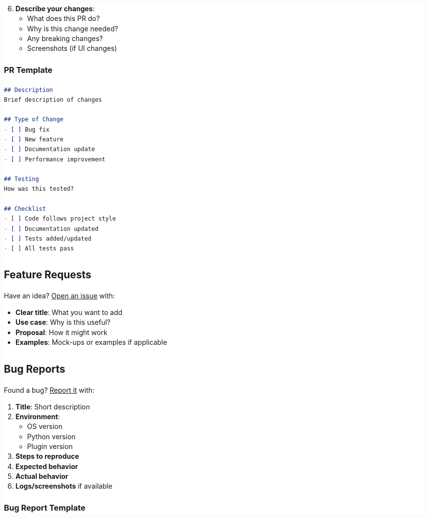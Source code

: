 6. **Describe your changes**:
   - What does this PR do?
   - Why is this change needed?
   - Any breaking changes?
   - Screenshots (if UI changes)

### PR Template

```markdown
## Description
Brief description of changes

## Type of Change
- [ ] Bug fix
- [ ] New feature
- [ ] Documentation update
- [ ] Performance improvement

## Testing
How was this tested?

## Checklist
- [ ] Code follows project style
- [ ] Documentation updated
- [ ] Tests added/updated
- [ ] All tests pass
```

## Feature Requests

Have an idea? [Open an issue](https://github.com/yourusername/audacity-cloudai/issues/new) with:

- **Clear title**: What you want to add
- **Use case**: Why is this useful?
- **Proposal**: How it might work
- **Examples**: Mock-ups or examples if applicable

## Bug Reports

Found a bug? [Report it](https://github.com/yourusername/audacity-cloudai/issues/new) with:

1. **Title**: Short description
2. **Environment**:
   - OS version
   - Python version
   - Plugin version
3. **Steps to reproduce**
4. **Expected behavior**
5. **Actual behavior**
6. **Logs/screenshots** if available

### Bug Report Template
